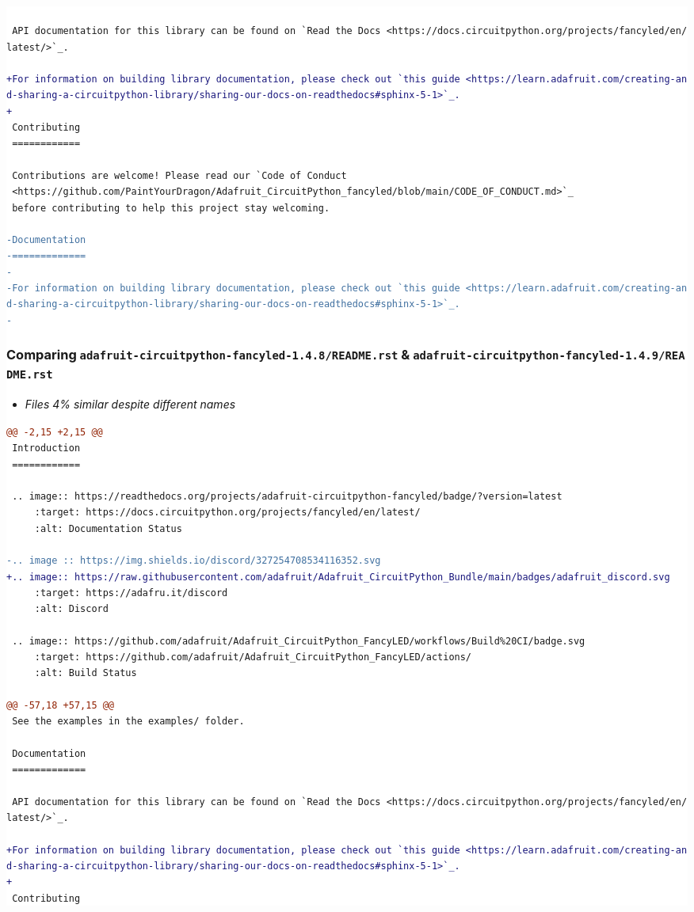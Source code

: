```diff
 
 API documentation for this library can be found on `Read the Docs <https://docs.circuitpython.org/projects/fancyled/en/latest/>`_.
 
+For information on building library documentation, please check out `this guide <https://learn.adafruit.com/creating-and-sharing-a-circuitpython-library/sharing-our-docs-on-readthedocs#sphinx-5-1>`_.
+
 Contributing
 ============
 
 Contributions are welcome! Please read our `Code of Conduct
 <https://github.com/PaintYourDragon/Adafruit_CircuitPython_fancyled/blob/main/CODE_OF_CONDUCT.md>`_
 before contributing to help this project stay welcoming.
 
-Documentation
-=============
-
-For information on building library documentation, please check out `this guide <https://learn.adafruit.com/creating-and-sharing-a-circuitpython-library/sharing-our-docs-on-readthedocs#sphinx-5-1>`_.
-
```

### Comparing `adafruit-circuitpython-fancyled-1.4.8/README.rst` & `adafruit-circuitpython-fancyled-1.4.9/README.rst`

 * *Files 4% similar despite different names*

```diff
@@ -2,15 +2,15 @@
 Introduction
 ============
 
 .. image:: https://readthedocs.org/projects/adafruit-circuitpython-fancyled/badge/?version=latest
     :target: https://docs.circuitpython.org/projects/fancyled/en/latest/
     :alt: Documentation Status
 
-.. image :: https://img.shields.io/discord/327254708534116352.svg
+.. image:: https://raw.githubusercontent.com/adafruit/Adafruit_CircuitPython_Bundle/main/badges/adafruit_discord.svg
     :target: https://adafru.it/discord
     :alt: Discord
 
 .. image:: https://github.com/adafruit/Adafruit_CircuitPython_FancyLED/workflows/Build%20CI/badge.svg
     :target: https://github.com/adafruit/Adafruit_CircuitPython_FancyLED/actions/
     :alt: Build Status
 
@@ -57,18 +57,15 @@
 See the examples in the examples/ folder.
 
 Documentation
 =============
 
 API documentation for this library can be found on `Read the Docs <https://docs.circuitpython.org/projects/fancyled/en/latest/>`_.
 
+For information on building library documentation, please check out `this guide <https://learn.adafruit.com/creating-and-sharing-a-circuitpython-library/sharing-our-docs-on-readthedocs#sphinx-5-1>`_.
+
 Contributing
```